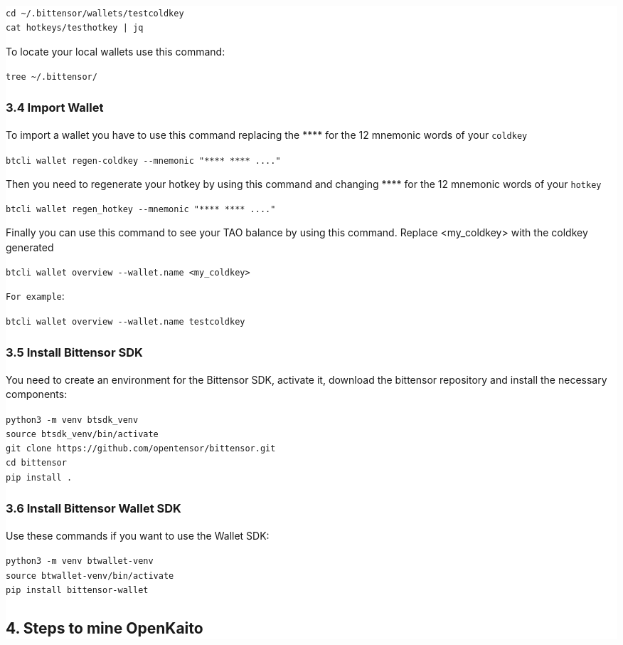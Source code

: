 ```
cd ~/.bittensor/wallets/testcoldkey
cat hotkeys/testhotkey | jq
```

To locate your local wallets use this command:
```
tree ~/.bittensor/
```

### 3.4 Import Wallet

To import a wallet you have to use this command replacing the **** for the 12 mnemonic words of your `coldkey`
```
btcli wallet regen-coldkey --mnemonic "**** **** ...."
```
Then you need to regenerate your hotkey by using this command and changing **** for the 12 mnemonic words of your `hotkey`
```
btcli wallet regen_hotkey --mnemonic "**** **** ...."
```
Finally you can use this command to see your TAO balance by using this command. Replace <my_coldkey> with the coldkey generated
```
btcli wallet overview --wallet.name <my_coldkey>
```
`For example`:
```
btcli wallet overview --wallet.name testcoldkey
```

### 3.5 Install Bittensor SDK

You need to create an environment for the Bittensor SDK, activate it, download the bittensor repository and install the necessary components:
```
python3 -m venv btsdk_venv
source btsdk_venv/bin/activate
git clone https://github.com/opentensor/bittensor.git
cd bittensor
pip install .
```

### 3.6 Install Bittensor Wallet SDK

Use these commands if you want to use the Wallet SDK:
```
python3 -m venv btwallet-venv
source btwallet-venv/bin/activate
pip install bittensor-wallet
```

## **4. Steps to mine OpenKaito**
